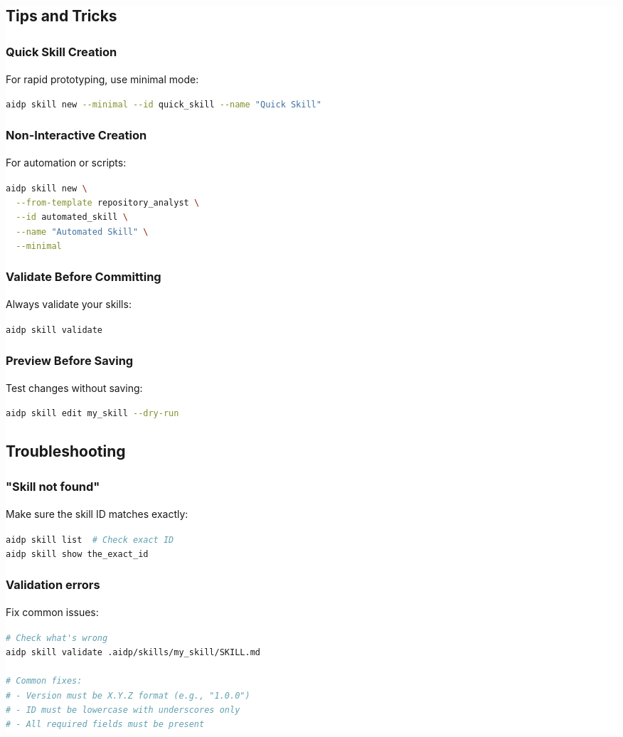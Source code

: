 ## Tips and Tricks

### Quick Skill Creation

For rapid prototyping, use minimal mode:

```bash
aidp skill new --minimal --id quick_skill --name "Quick Skill"
```

### Non-Interactive Creation

For automation or scripts:

```bash
aidp skill new \
  --from-template repository_analyst \
  --id automated_skill \
  --name "Automated Skill" \
  --minimal
```

### Validate Before Committing

Always validate your skills:

```bash
aidp skill validate
```

### Preview Before Saving

Test changes without saving:

```bash
aidp skill edit my_skill --dry-run
```

## Troubleshooting

### "Skill not found"

Make sure the skill ID matches exactly:

```bash
aidp skill list  # Check exact ID
aidp skill show the_exact_id
```

### Validation errors

Fix common issues:

```bash
# Check what's wrong
aidp skill validate .aidp/skills/my_skill/SKILL.md

# Common fixes:
# - Version must be X.Y.Z format (e.g., "1.0.0")
# - ID must be lowercase with underscores only
# - All required fields must be present
```
